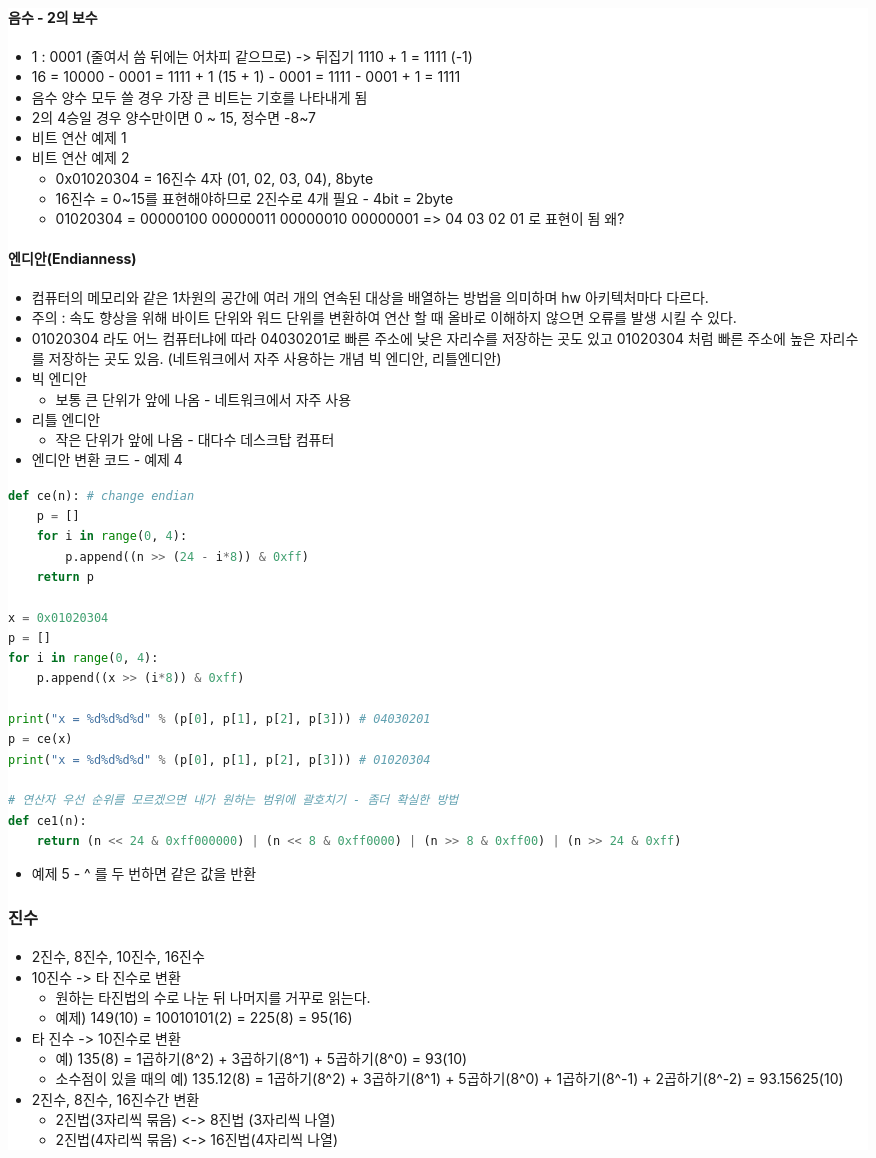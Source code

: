 

#### 음수 - 2의 보수

- 1 : 0001 (줄여서 씀 뒤에는 어차피 같으므로)  -> 뒤집기 1110 + 1 = 1111 (-1)
- 16 = 10000 - 0001 = 1111 + 1 (15 + 1) - 0001 = 1111 - 0001 + 1 = 1111
- 음수 양수 모두 쓸 경우 가장 큰 비트는 기호를 나타내게 됨
- 2의 4승일 경우 양수만이면 0 ~ 15, 정수면 -8~7 
- 비트 연산 예제 1
- 비트 연산 예제 2
  - 0x01020304 = 16진수 4자 (01, 02, 03, 04), 8byte
  - 16진수 = 0~15를 표현해야하므로 2진수로 4개 필요 - 4bit = 2byte
  - 01020304 = 00000100 00000011 00000010 00000001 => 04 03 02 01 로 표현이 됨 왜?



#### 엔디안(Endianness)

- 컴퓨터의 메모리와 같은 1차원의 공간에 여러 개의 연속된 대상을 배열하는 방법을 의미하며 hw 아키텍처마다 다르다.
- 주의 : 속도 향상을 위해 바이트 단위와 워드 단위를 변환하여 연산 할 때 올바로 이해하지 않으면 오류를 발생 시킬 수 있다.
- 01020304 라도 어느 컴퓨터냐에 따라 04030201로 빠른 주소에 낮은 자리수를 저장하는 곳도 있고 01020304 처럼 빠른 주소에 높은 자리수를 저장하는 곳도 있음. (네트워크에서 자주 사용하는 개념 빅 엔디안, 리틀엔디안)
- 빅 엔디안
  - 보통 큰 단위가 앞에 나옴 - 네트워크에서 자주 사용
- 리틀 엔디안
  - 작은 단위가 앞에 나옴 - 대다수 데스크탑 컴퓨터
- 엔디안 변환 코드 - 예제 4

```python
def ce(n): # change endian
    p = []
    for i in range(0, 4):
        p.append((n >> (24 - i*8)) & 0xff)
    return p

x = 0x01020304
p = []
for i in range(0, 4):
    p.append((x >> (i*8)) & 0xff)

print("x = %d%d%d%d" % (p[0], p[1], p[2], p[3])) # 04030201
p = ce(x)
print("x = %d%d%d%d" % (p[0], p[1], p[2], p[3])) # 01020304

# 연산자 우선 순위를 모르겠으면 내가 원하는 범위에 괄호치기 - 좀더 확실한 방법
def ce1(n):
    return (n << 24 & 0xff000000) | (n << 8 & 0xff0000) | (n >> 8 & 0xff00) | (n >> 24 & 0xff)
```

- 예제 5 - ^ 를 두 번하면 같은 값을 반환



### 진수

- 2진수, 8진수, 10진수, 16진수
- 10진수 -> 타 진수로 변환
  - 원하는 타진법의 수로 나눈 뒤 나머지를 거꾸로 읽는다.
  - 예제) 149(10) = 10010101(2) = 225(8) = 95(16)
- 타 진수 -> 10진수로 변환
  - 예) 135(8) = 1곱하기(8^2) + 3곱하기(8^1) + 5곱하기(8^0) = 93(10)
  - 소수점이 있을 때의 예) 135.12(8) =  1곱하기(8^2) + 3곱하기(8^1) + 5곱하기(8^0) + 1곱하기(8^-1) + 2곱하기(8^-2) = 93.15625(10)
- 2진수, 8진수, 16진수간 변환
  - 2진법(3자리씩 묶음) <-> 8진법 (3자리씩 나열)
  - 2진법(4자리씩 묶음) <-> 16진법(4자리씩 나열)
